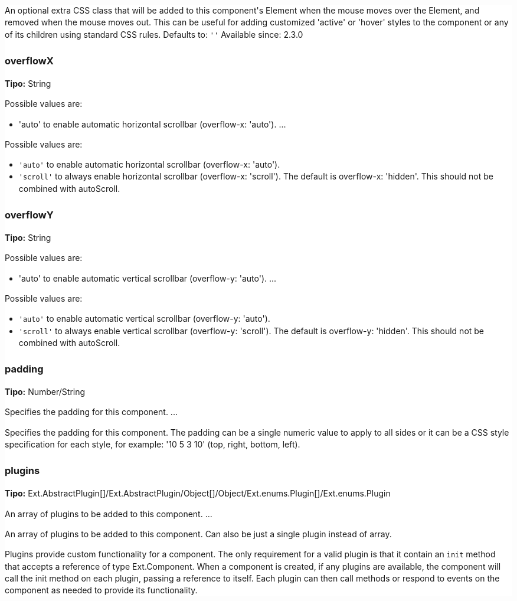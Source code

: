 An optional extra CSS class that will be added to this component's Element when the mouse moves over the Element,
and removed when the mouse moves out. This can be useful for adding customized 'active' or 'hover' styles to the
component or any of its children using standard CSS rules.
Defaults to: `''`        Available since: 2.3.0


### overflowX

**Tipo:** String

Possible values are:
 * 'auto' to enable automatic horizontal scrollbar (overflow-x: 'auto'). ...

Possible values are:
 * `'auto'` to enable automatic horizontal scrollbar (overflow-x: 'auto').
 * `'scroll'` to always enable horizontal scrollbar (overflow-x: 'scroll').
The default is overflow-x: 'hidden'. This should not be combined with autoScroll.


### overflowY

**Tipo:** String

Possible values are:
 * 'auto' to enable automatic vertical scrollbar (overflow-y: 'auto'). ...

Possible values are:
 * `'auto'` to enable automatic vertical scrollbar (overflow-y: 'auto').
 * `'scroll'` to always enable vertical scrollbar (overflow-y: 'scroll').
The default is overflow-y: 'hidden'. This should not be combined with autoScroll.


### padding

**Tipo:** Number/String

Specifies the padding for this component. ...

Specifies the padding for this component. The padding can be a single numeric value to apply to all sides or it
can be a CSS style specification for each style, for example: '10 5 3 10' (top, right, bottom, left).


### plugins

**Tipo:** Ext.AbstractPlugin[]/Ext.AbstractPlugin/Object[]/Object/Ext.enums.Plugin[]/Ext.enums.Plugin

An array of plugins to be added to this component. ...

An array of plugins to be added to this component. Can also be just a single plugin instead of array.

Plugins provide custom functionality for a component. The only requirement for
a valid plugin is that it contain an `init` method that accepts a reference of type Ext.Component. When a component
is created, if any plugins are available, the component will call the init method on each plugin, passing a
reference to itself. Each plugin can then call methods or respond to events on the component as needed to provide
its functionality.
